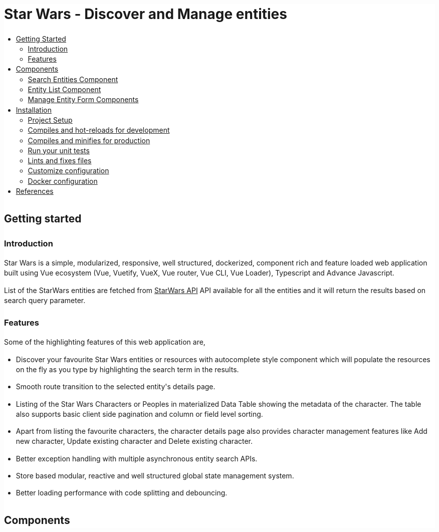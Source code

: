 # Star Wars - Discover and Manage entities

- [Getting Started](#getting-started)
    - [Introduction](#introduction)
    - [Features](#features)
- [Components](#components)
    - [Search Entities Component](#search-entities-component)
    - [Entity List Component](#entity-list-component)
    - [Manage Entity Form Components](#manage-entity-form-components)
- [Installation](#installation)
    - [Project Setup](#project-setup)
    - [Compiles and hot-reloads for development](#compiles-and-hot-reloads-for-development)
    - [Compiles and minifies for production](#compiles-and-minifies-for-production)
    - [Run your unit tests](#run-your-unit-tests)
    - [Lints and fixes files](#lints-and-fixes-files)
    - [Customize configuration](#customize-configuration)
    - [Docker configuration](#docker-configuration)
- [References](#references)

## Getting started
### Introduction

Star Wars is a simple, modularized, responsive, well structured, dockerized, component rich and feature loaded web application built using Vue ecosystem (Vue, Vuetify, VueX, Vue router, Vue CLI, Vue Loader), Typescript and Advance Javascript. 

List of the StarWars entities are fetched from [StarWars API](https://swapi.dev/api/) API available for all the entities and it will return the results based on search query parameter.

### Features
Some of the highlighting features of this web application are,

- Discover your favourite Star Wars entities or resources with autocomplete style component which will populate the resources on the fly as you type by highlighting the search term in the results.

- Smooth route transition to the selected entity's details page.

- Listing of the Star Wars Characters or Peoples in materialized Data Table showing the metadata of the character. The table also supports basic client side pagination and column or field level sorting.

- Apart from listing the favourite characters, the character details page also provides character management features like Add new character, Update existing character and Delete existing character.

- Better exception handling with multiple asynchronous entity search APIs.

- Store based modular, reactive and well structured global state management system.

- Better loading performance with code splitting and debouncing.

## Components
